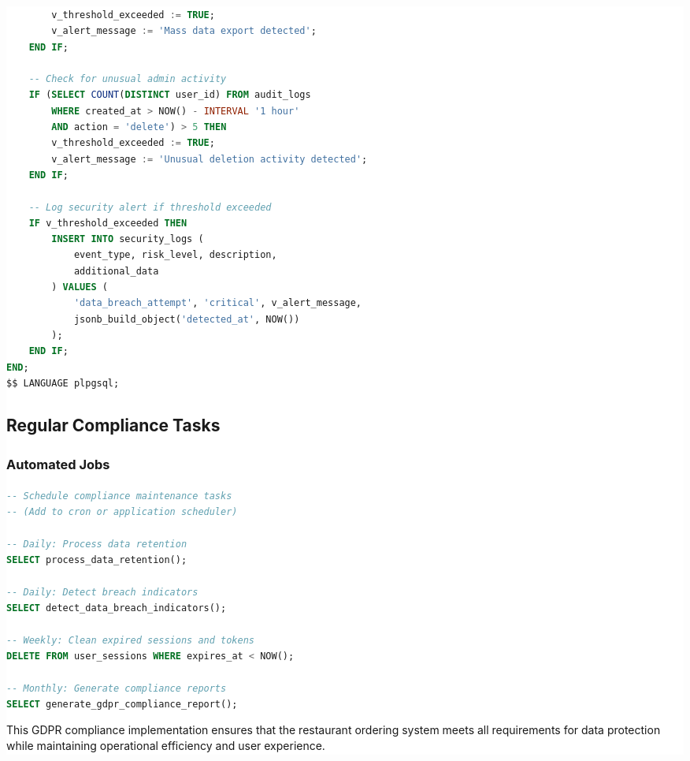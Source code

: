 ```sql
        v_threshold_exceeded := TRUE;
        v_alert_message := 'Mass data export detected';
    END IF;

    -- Check for unusual admin activity
    IF (SELECT COUNT(DISTINCT user_id) FROM audit_logs
        WHERE created_at > NOW() - INTERVAL '1 hour'
        AND action = 'delete') > 5 THEN
        v_threshold_exceeded := TRUE;
        v_alert_message := 'Unusual deletion activity detected';
    END IF;

    -- Log security alert if threshold exceeded
    IF v_threshold_exceeded THEN
        INSERT INTO security_logs (
            event_type, risk_level, description,
            additional_data
        ) VALUES (
            'data_breach_attempt', 'critical', v_alert_message,
            jsonb_build_object('detected_at', NOW())
        );
    END IF;
END;
$$ LANGUAGE plpgsql;
```

## Regular Compliance Tasks

### Automated Jobs
```sql
-- Schedule compliance maintenance tasks
-- (Add to cron or application scheduler)

-- Daily: Process data retention
SELECT process_data_retention();

-- Daily: Detect breach indicators
SELECT detect_data_breach_indicators();

-- Weekly: Clean expired sessions and tokens
DELETE FROM user_sessions WHERE expires_at < NOW();

-- Monthly: Generate compliance reports
SELECT generate_gdpr_compliance_report();
```

This GDPR compliance implementation ensures that the restaurant ordering system meets all requirements for data protection while maintaining operational efficiency and user experience.
